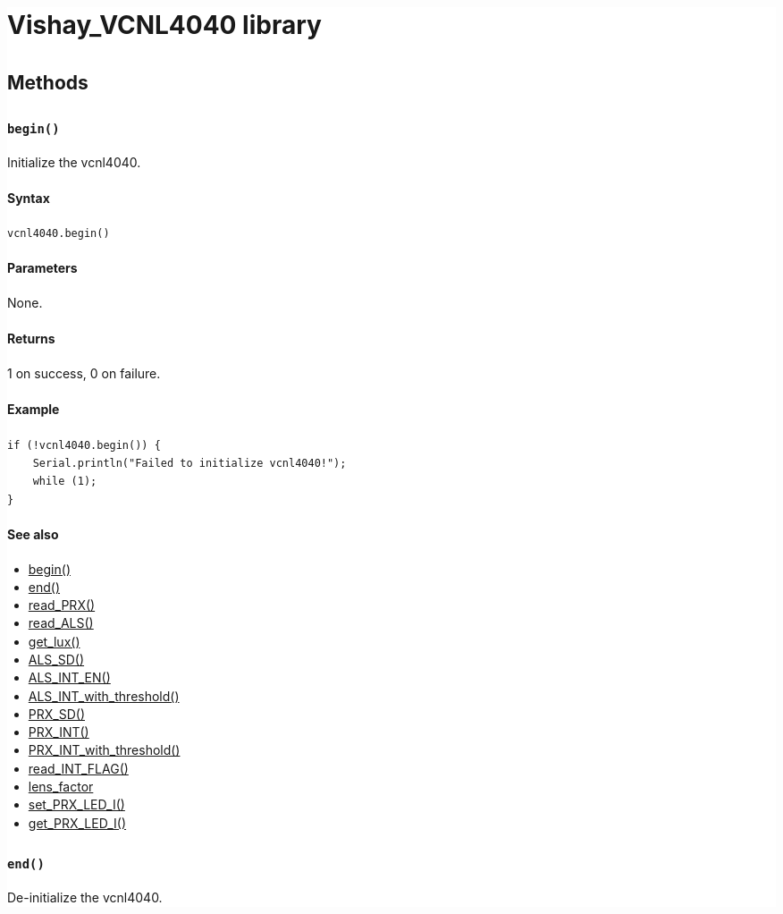 # Vishay_VCNL4040 library

## Methods

### `begin()`

Initialize the vcnl4040.

#### Syntax 

```
vcnl4040.begin()
```

#### Parameters

None.

#### Returns

1 on success, 0 on failure.

#### Example

```
if (!vcnl4040.begin()) {
    Serial.println("Failed to initialize vcnl4040!");
    while (1);
}
```

#### See also

* [begin()](#begin)
* [end()](#end)
* [read_PRX()](#read_PRX)
* [read_ALS()](#read_ALS)
* [get_lux()](#get_lux)
* [ALS_SD()](#ALS_SD)
* [ALS_INT_EN()](#ALS_INT_EN)
* [ALS_INT_with_threshold()](#ALS_INT_with_threshold)
* [PRX_SD()](#PRX_SD)
* [PRX_INT()](#PRX_INT)
* [PRX_INT_with_threshold()](#PRX_INT_with_threshold)
* [read_INT_FLAG()](#read_INT_FLAG)
* [lens_factor](#lens_factor)
* [set_PRX_LED_I()](#set_PRX_LED_I)
* [get_PRX_LED_I()](#get_PRX_LED_I)

### `end()`

De-initialize the vcnl4040.
